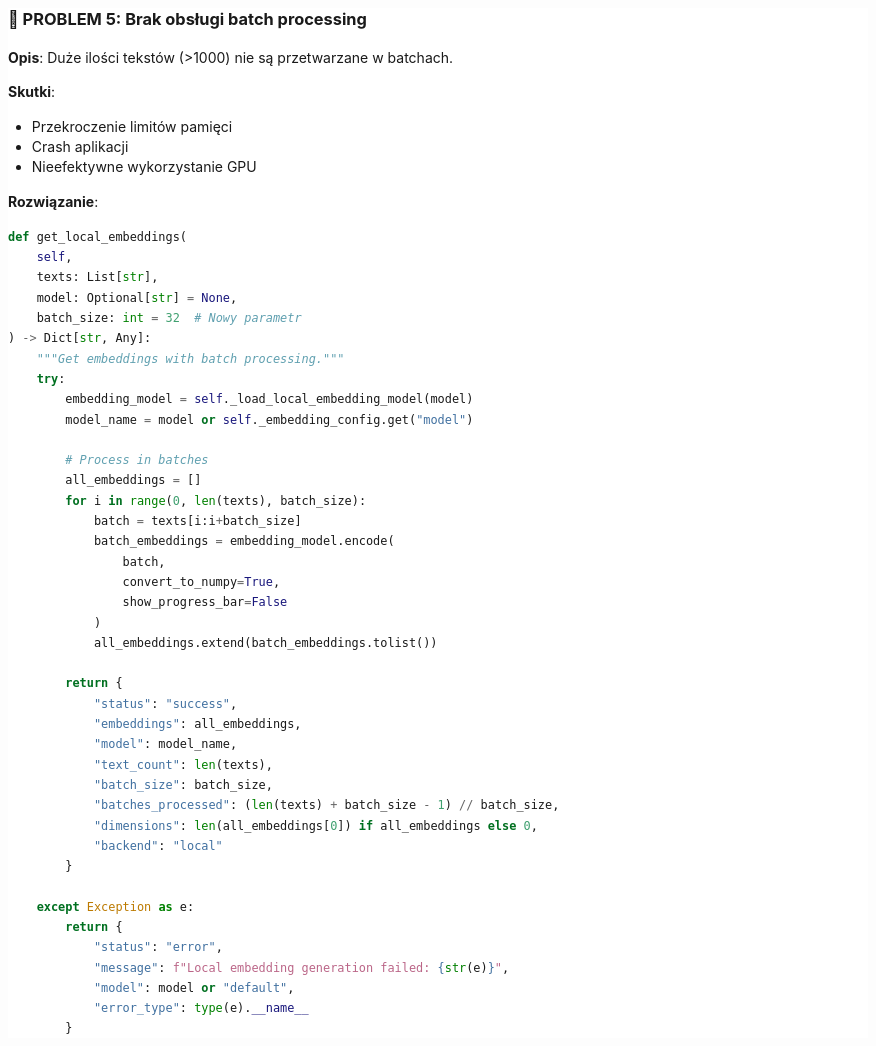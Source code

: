 ### 🔴 PROBLEM 5: Brak obsługi batch processing

**Opis**: Duże ilości tekstów (>1000) nie są przetwarzane w batchach.

**Skutki**:
- Przekroczenie limitów pamięci
- Crash aplikacji
- Nieefektywne wykorzystanie GPU

**Rozwiązanie**:
```python
def get_local_embeddings(
    self,
    texts: List[str],
    model: Optional[str] = None,
    batch_size: int = 32  # Nowy parametr
) -> Dict[str, Any]:
    """Get embeddings with batch processing."""
    try:
        embedding_model = self._load_local_embedding_model(model)
        model_name = model or self._embedding_config.get("model")
        
        # Process in batches
        all_embeddings = []
        for i in range(0, len(texts), batch_size):
            batch = texts[i:i+batch_size]
            batch_embeddings = embedding_model.encode(
                batch, 
                convert_to_numpy=True,
                show_progress_bar=False
            )
            all_embeddings.extend(batch_embeddings.tolist())
        
        return {
            "status": "success",
            "embeddings": all_embeddings,
            "model": model_name,
            "text_count": len(texts),
            "batch_size": batch_size,
            "batches_processed": (len(texts) + batch_size - 1) // batch_size,
            "dimensions": len(all_embeddings[0]) if all_embeddings else 0,
            "backend": "local"
        }
    
    except Exception as e:
        return {
            "status": "error",
            "message": f"Local embedding generation failed: {str(e)}",
            "model": model or "default",
            "error_type": type(e).__name__
        }
```

